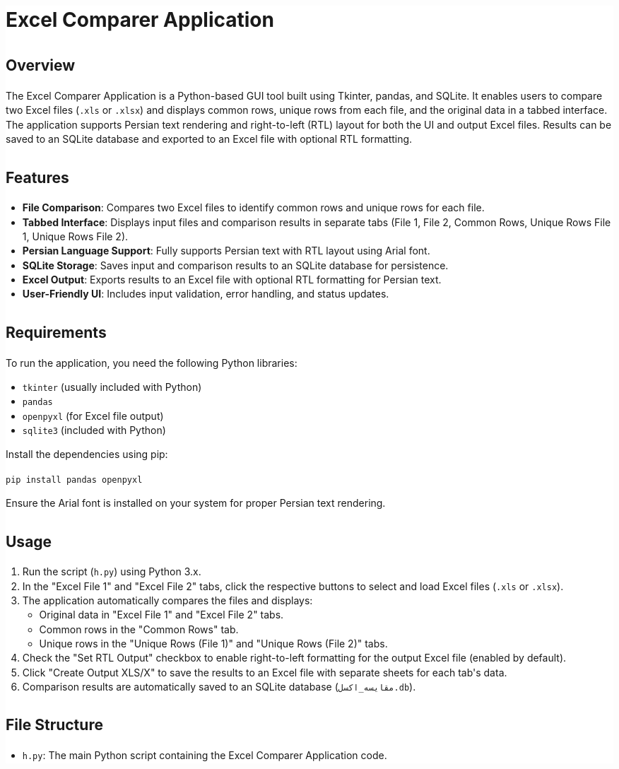 # Excel Comparer Application

## Overview
The Excel Comparer Application is a Python-based GUI tool built using Tkinter, pandas, and SQLite. It enables users to compare two Excel files (`.xls` or `.xlsx`) and displays common rows, unique rows from each file, and the original data in a tabbed interface. The application supports Persian text rendering and right-to-left (RTL) layout for both the UI and output Excel files. Results can be saved to an SQLite database and exported to an Excel file with optional RTL formatting.

## Features
- **File Comparison**: Compares two Excel files to identify common rows and unique rows for each file.
- **Tabbed Interface**: Displays input files and comparison results in separate tabs (File 1, File 2, Common Rows, Unique Rows File 1, Unique Rows File 2).
- **Persian Language Support**: Fully supports Persian text with RTL layout using Arial font.
- **SQLite Storage**: Saves input and comparison results to an SQLite database for persistence.
- **Excel Output**: Exports results to an Excel file with optional RTL formatting for Persian text.
- **User-Friendly UI**: Includes input validation, error handling, and status updates.

## Requirements
To run the application, you need the following Python libraries:
- `tkinter` (usually included with Python)
- `pandas`
- `openpyxl` (for Excel file output)
- `sqlite3` (included with Python)

Install the dependencies using pip:
```bash
pip install pandas openpyxl
```

Ensure the Arial font is installed on your system for proper Persian text rendering.

## Usage
1. Run the script (`h.py`) using Python 3.x.
2. In the "Excel File 1" and "Excel File 2" tabs, click the respective buttons to select and load Excel files (`.xls` or `.xlsx`).
3. The application automatically compares the files and displays:
   - Original data in "Excel File 1" and "Excel File 2" tabs.
   - Common rows in the "Common Rows" tab.
   - Unique rows in the "Unique Rows (File 1)" and "Unique Rows (File 2)" tabs.
4. Check the "Set RTL Output" checkbox to enable right-to-left formatting for the output Excel file (enabled by default).
5. Click "Create Output XLS/X" to save the results to an Excel file with separate sheets for each tab's data.
6. Comparison results are automatically saved to an SQLite database (`مقایسه_اکسل.db`).

## File Structure
- `h.py`: The main Python script containing the Excel Comparer Application code.
